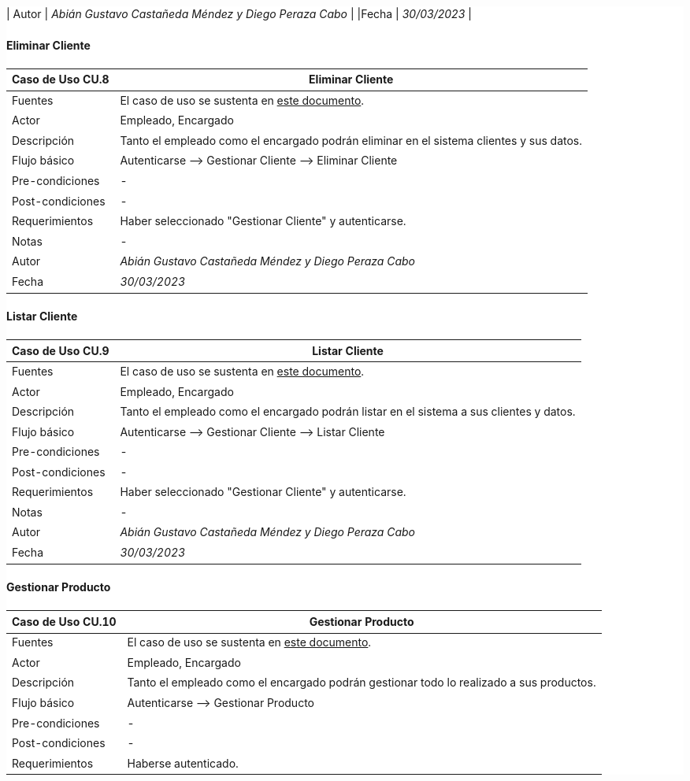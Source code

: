 | Autor  | _Abián Gustavo Castañeda Méndez y Diego Peraza Cabo_ |
|Fecha | _30/03/2023_ |

#### Eliminar Cliente

|  Caso de Uso	CU.8 | Eliminar Cliente |
|---|---|
| Fuentes  | El caso de uso se sustenta en [este documento](https://github.com/AbianGustavo/proyecto-ets/blob/feature_10/doc/diagrama-casos-uso.md).|
| Actor  | Empleado, Encargado |
| Descripción | Tanto el empleado como el encargado podrán eliminar en el sistema clientes y sus datos. |
| Flujo básico | Autenticarse --> Gestionar Cliente --> Eliminar Cliente |
| Pre-condiciones | - |  
| Post-condiciones  | - |  
|  Requerimientos | Haber seleccionado "Gestionar Cliente" y autenticarse. |
|  Notas | - |
| Autor  | _Abián Gustavo Castañeda Méndez y Diego Peraza Cabo_ |
|Fecha | _30/03/2023_ |

#### Listar Cliente

|  Caso de Uso	CU.9 | Listar Cliente |
|---|---|
| Fuentes  | El caso de uso se sustenta en [este documento](https://github.com/AbianGustavo/proyecto-ets/blob/feature_10/doc/diagrama-casos-uso.md).|
| Actor  | Empleado, Encargado |
| Descripción | Tanto el empleado como el encargado podrán listar en el sistema a sus clientes y datos. |
| Flujo básico | Autenticarse --> Gestionar Cliente --> Listar Cliente |
| Pre-condiciones | - |  
| Post-condiciones  | - |  
|  Requerimientos | Haber seleccionado "Gestionar Cliente" y autenticarse. |
|  Notas | - |
| Autor  | _Abián Gustavo Castañeda Méndez y Diego Peraza Cabo_ |
|Fecha | _30/03/2023_ |

#### Gestionar Producto

|  Caso de Uso	CU.10 | Gestionar Producto |
|---|---|
| Fuentes  | El caso de uso se sustenta en [este documento](https://github.com/AbianGustavo/proyecto-ets/blob/feature_10/doc/diagrama-casos-uso.md).|
| Actor  | Empleado, Encargado |
| Descripción | Tanto el empleado como el encargado podrán gestionar todo lo realizado a sus productos. |
| Flujo básico | Autenticarse --> Gestionar Producto |
| Pre-condiciones | - |  
| Post-condiciones  | - |  
|  Requerimientos | Haberse autenticado. |